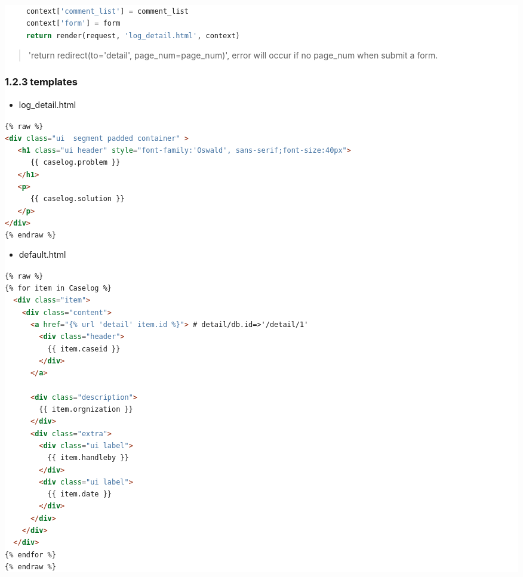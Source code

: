 ```Python
     context['comment_list'] = comment_list
     context['form'] = form
     return render(request, 'log_detail.html', context)
```
> 'return redirect(to='detail', page_num=page_num)', error will occur if no page_num when submit a form.

### 1.2.3 templates

- log_detail.html

```HTML
{% raw %}
<div class="ui  segment padded container" >
   <h1 class="ui header" style="font-family:'Oswald', sans-serif;font-size:40px">
      {{ caselog.problem }}
   </h1>
   <p>
      {{ caselog.solution }}
   </p>
</div>
{% endraw %}
```

- default.html

```HTML
{% raw %}
{% for item in Caselog %}
  <div class="item">
    <div class="content">
      <a href="{% url 'detail' item.id %}"> # detail/db.id=>'/detail/1'
        <div class="header">
          {{ item.caseid }}
        </div>
      </a>

      <div class="description">
        {{ item.orgnization }}
      </div>
      <div class="extra">
        <div class="ui label">
          {{ item.handleby }}
        </div>
        <div class="ui label">
          {{ item.date }}
        </div>
      </div>
    </div>
  </div>
{% endfor %}
{% endraw %}
```

